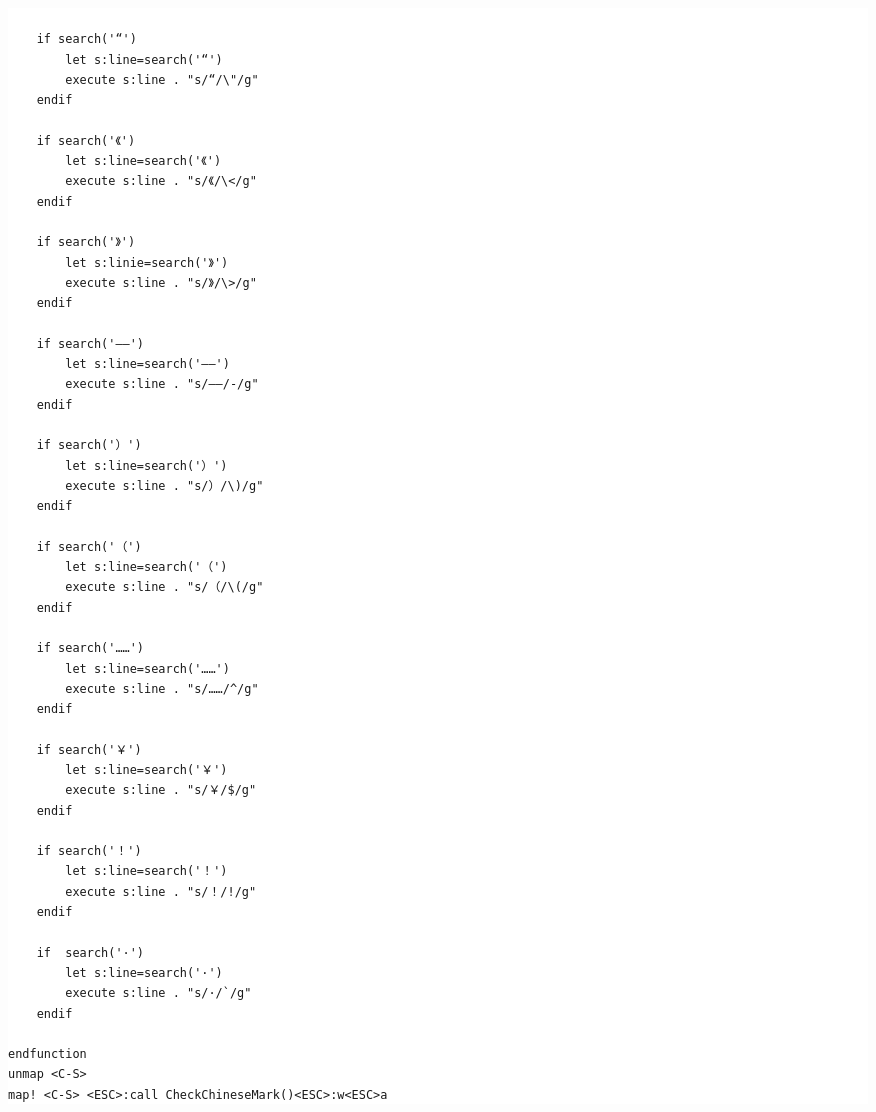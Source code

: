 ```vim

    if search('“')
        let s:line=search('“')
        execute s:line . "s/“/\"/g"
    endif

    if search('《')
        let s:line=search('《')
        execute s:line . "s/《/\</g"
    endif

    if search('》')
        let s:linie=search('》')
        execute s:line . "s/》/\>/g"
    endif

    if search('——')
        let s:line=search('——')
        execute s:line . "s/——/-/g"
    endif

    if search('）')
        let s:line=search('）')
        execute s:line . "s/）/\)/g"
    endif

    if search('（')
        let s:line=search('（')
        execute s:line . "s/（/\(/g"
    endif

    if search('……')
        let s:line=search('……')
        execute s:line . "s/……/^/g"
    endif

    if search('￥')
        let s:line=search('￥')
        execute s:line . "s/￥/$/g"
    endif

    if search('！')
        let s:line=search('！')
        execute s:line . "s/！/!/g"
    endif

    if  search('·')
        let s:line=search('·')
        execute s:line . "s/·/`/g"
    endif

endfunction
unmap <C-S>
map! <C-S> <ESC>:call CheckChineseMark()<ESC>:w<ESC>a
```

